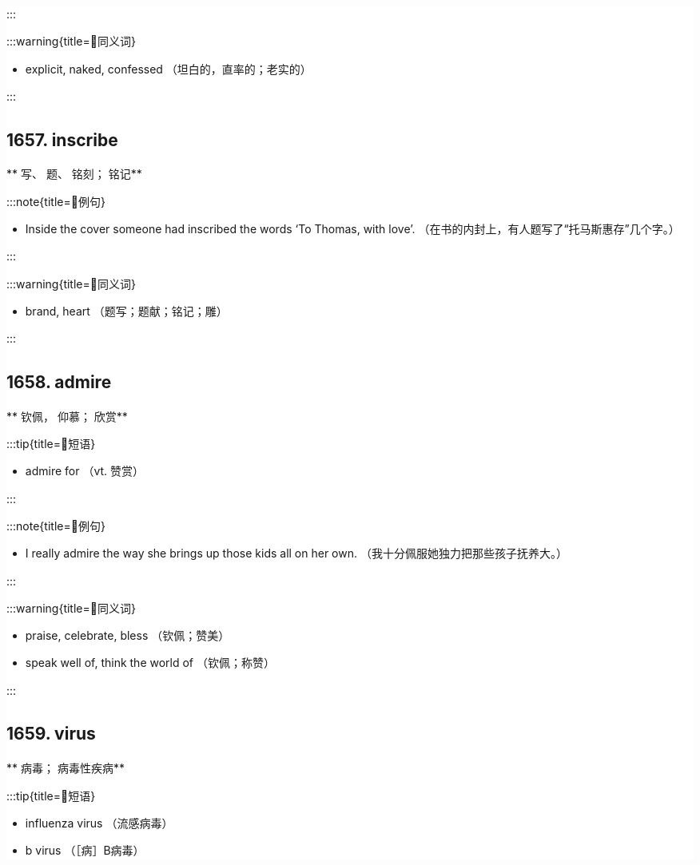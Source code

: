 :::

:::warning{title=🤔同义词}

- explicit, naked, confessed （坦白的，直率的；老实的）

:::


## 1657. inscribe

** 写、 题、 铭刻； 铭记**

:::note{title=🎤例句}

- Inside the cover someone had inscribed the words ‘To Thomas, with love’. （在书的内封上，有人题写了“托马斯惠存”几个字。）

:::

:::warning{title=🤔同义词}

- brand, heart （题写；题献；铭记；雕）

:::


## 1658. admire

** 钦佩， 仰慕； 欣赏**

:::tip{title=🤩短语}

- admire for （vt. 赞赏）

:::

:::note{title=🎤例句}

- I really admire the way she brings up those kids all on her own. （我十分佩服她独力把那些孩子抚养大。）

:::

:::warning{title=🤔同义词}

- praise, celebrate, bless （钦佩；赞美）

- speak well of, think the world of （钦佩；称赞）

:::


## 1659. virus

** 病毒； 病毒性疾病**

:::tip{title=🤩短语}

- influenza virus （流感病毒）

- b virus （［病］B病毒）
